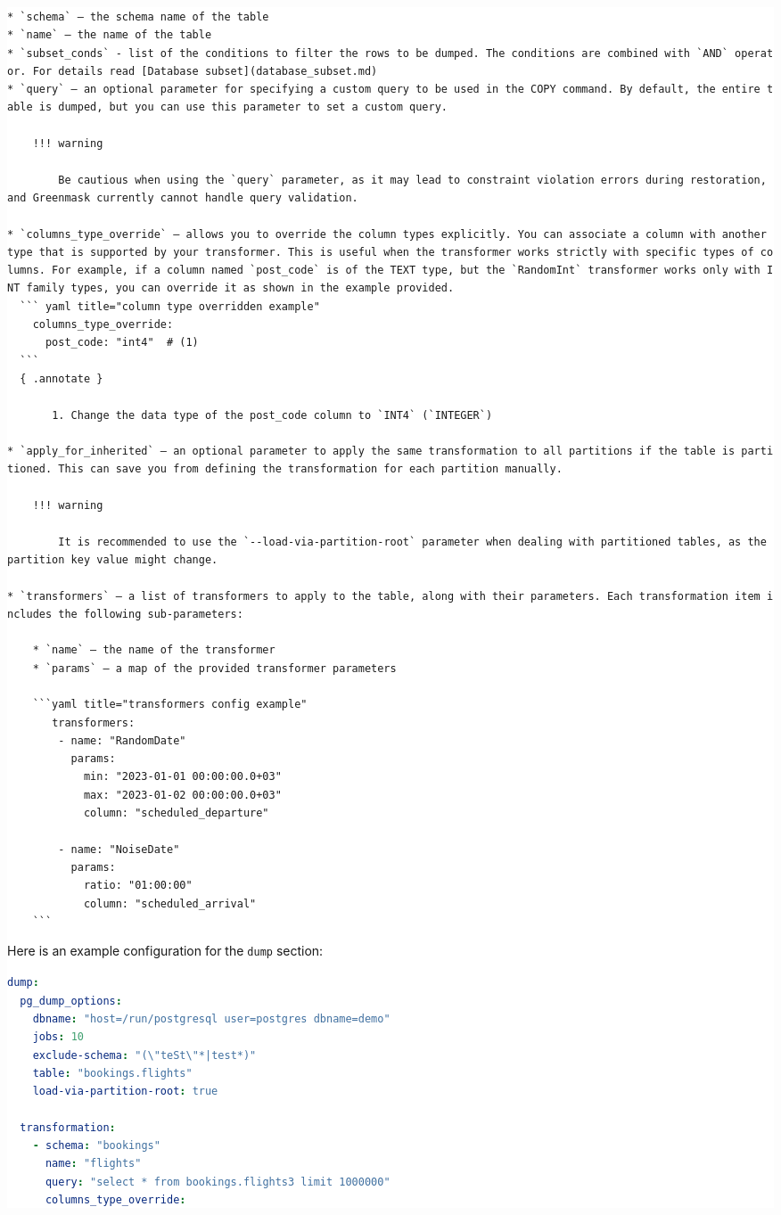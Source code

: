     * `schema` — the schema name of the table
    * `name` — the name of the table
    * `subset_conds` - list of the conditions to filter the rows to be dumped. The conditions are combined with `AND` operator. For details read [Database subset](database_subset.md)
    * `query` — an optional parameter for specifying a custom query to be used in the COPY command. By default, the entire table is dumped, but you can use this parameter to set a custom query.
        
        !!! warning

            Be cautious when using the `query` parameter, as it may lead to constraint violation errors during restoration, and Greenmask currently cannot handle query validation.

    * `columns_type_override` — allows you to override the column types explicitly. You can associate a column with another type that is supported by your transformer. This is useful when the transformer works strictly with specific types of columns. For example, if a column named `post_code` is of the TEXT type, but the `RandomInt` transformer works only with INT family types, you can override it as shown in the example provided.
      ``` yaml title="column type overridden example"
        columns_type_override:
          post_code: "int4"  # (1)
      ```
      { .annotate }

           1. Change the data type of the post_code column to `INT4` (`INTEGER`)

    * `apply_for_inherited` — an optional parameter to apply the same transformation to all partitions if the table is partitioned. This can save you from defining the transformation for each partition manually.

        !!! warning

            It is recommended to use the `--load-via-partition-root` parameter when dealing with partitioned tables, as the partition key value might change.

    * `transformers` — a list of transformers to apply to the table, along with their parameters. Each transformation item includes the following sub-parameters:

        * `name` — the name of the transformer
        * `params` — a map of the provided transformer parameters

        ```yaml title="transformers config example"
           transformers:
            - name: "RandomDate"
              params:
                min: "2023-01-01 00:00:00.0+03"
                max: "2023-01-02 00:00:00.0+03"
                column: "scheduled_departure"

            - name: "NoiseDate"
              params:
                ratio: "01:00:00"
                column: "scheduled_arrival"
        ```

Here is an example configuration for the `dump` section:

```yaml title="dump section config example"
dump:
  pg_dump_options:
    dbname: "host=/run/postgresql user=postgres dbname=demo"
    jobs: 10
    exclude-schema: "(\"teSt\"*|test*)"
    table: "bookings.flights"
    load-via-partition-root: true

  transformation:
    - schema: "bookings"
      name: "flights"
      query: "select * from bookings.flights3 limit 1000000"
      columns_type_override:
```